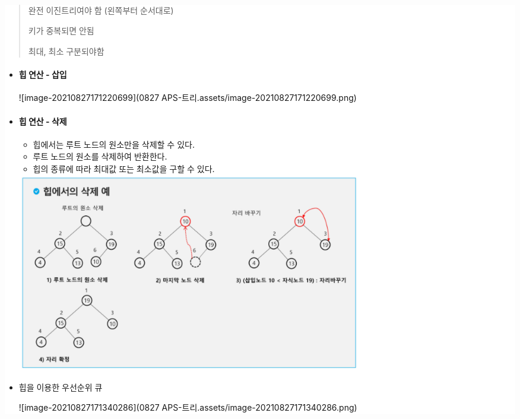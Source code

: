 > 완전 이진트리여야 함 (왼쪽부터 순서대로)
>
> 키가 중복되면 안됨
>
> 최대, 최소 구분되야함

* #### 힙 연산 - 삽입

  ![image-20210827171220699](0827 APS-트리.assets/image-20210827171220699.png)

* #### 힙 연산 - 삭제

  * 힙에서는 루트 노드의 원소만을 삭제할 수 있다.
  * 루트 노드의 원소를 삭제하여 반환한다.
  * 힙의 종류에 따라 최대값 또는 최소값을 구할 수 있다.

  <img src="0827 APS-트리.assets/image-20210827171242813.png" alt="image-20210827171242813" style="zoom:80%;" />

* 힙을 이용한 우선순위 큐

  ![image-20210827171340286](0827 APS-트리.assets/image-20210827171340286.png)

